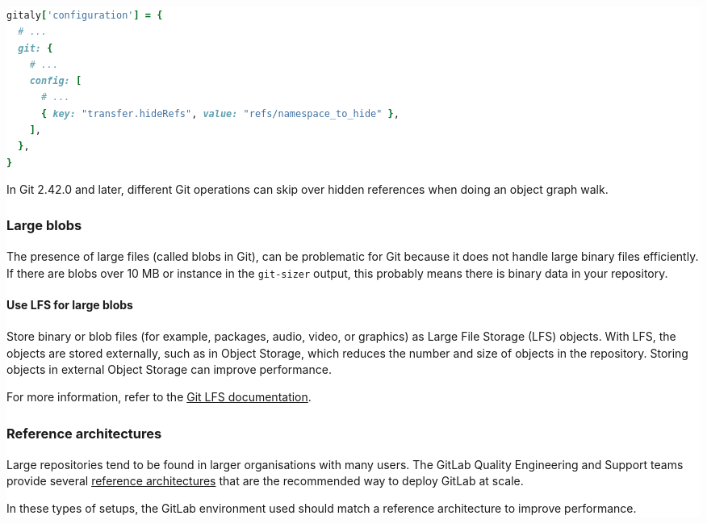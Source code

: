   ```ruby
  gitaly['configuration'] = {
    # ...
    git: {
      # ...
      config: [
        # ...
        { key: "transfer.hideRefs", value: "refs/namespace_to_hide" },
      ],
    },
  }
  ```

In Git 2.42.0 and later, different Git operations can skip over hidden references
when doing an object graph walk.

### Large blobs

The presence of large files (called blobs in Git), can be problematic for Git
because it does not handle large binary files efficiently. If there are blobs over
10 MB or instance in the `git-sizer` output, this probably means there is binary
data in your repository.

#### Use LFS for large blobs

Store binary or blob files (for example, packages, audio, video, or graphics)
as Large File Storage (LFS) objects. With LFS, the objects are stored externally, such as in Object
Storage, which reduces the number and size of objects in the repository. Storing
objects in external Object Storage can improve performance.

For more information, refer to the [Git LFS documentation](../../../../topics/git/lfs/index.md).

### Reference architectures

Large repositories tend to be found in larger organisations with many users. The
GitLab Quality Engineering and Support teams provide several [reference architectures](../../../../administration/reference_architectures/index.md) that
are the recommended way to deploy GitLab at scale.

In these types of setups, the GitLab environment used should match a reference
architecture to improve performance.
